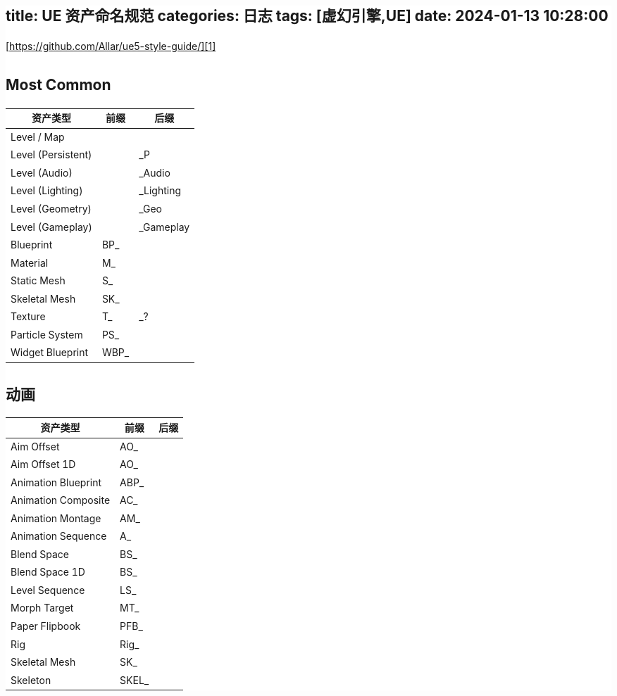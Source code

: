 title: UE 资产命名规范
categories: 日志
tags: [虚幻引擎,UE]
date: 2024-01-13 10:28:00
---
[https://github.com/Allar/ue5-style-guide/][1]

## Most Common

| 资产类型 | 前缀 | 后缀 |
| --- | --- | --- |
| Level / Map             |            |            |
| Level (Persistent)      |            | _P         |
| Level (Audio)           |            | _Audio     |
| Level (Lighting)        |            | _Lighting  |
| Level (Geometry)        |            | _Geo       |
| Level (Gameplay)        |            | _Gameplay  |
| Blueprint               | BP_        |            |
| Material                | M_         |            |
| Static Mesh             | S_         |            |
| Skeletal Mesh           | SK_        |            |
| Texture                 | T_         | _?         |
| Particle System         | PS_        |            |
| Widget Blueprint        | WBP_       |            |

## 动画

| 资产类型 | 前缀 | 后缀 |
| --- | --- | --- |
| Aim Offset              | AO_        |            |
| Aim Offset 1D           | AO_        |            |
| Animation Blueprint     | ABP_       |            |
| Animation Composite     | AC_        |            |
| Animation Montage       | AM_        |            |
| Animation Sequence      | A_         |            |
| Blend Space             | BS_        |            |
| Blend Space 1D          | BS_        |            |
| Level Sequence          | LS_        |            |
| Morph Target            | MT_        |            |
| Paper Flipbook          | PFB_       |            |
| Rig                     | Rig_       |            |
| Skeletal Mesh           | SK_        |            |
| Skeleton                | SKEL_      |            |


  [1]: https://github.com/Allar/ue5-style-guide/